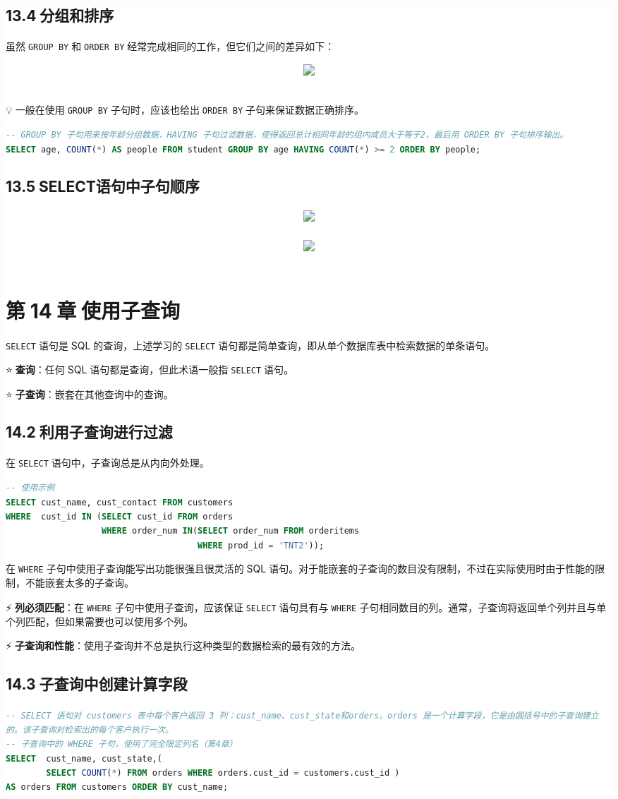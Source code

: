 

## 13.4 分组和排序

虽然 `GROUP BY` 和 `ORDER BY` 经常完成相同的工作，但它们之间的差异如下：

<div align="center"> <img src="Figs/MySQL%E5%BF%85%E7%9F%A5%E5%BF%85%E4%BC%9A_36" width="870"/> </div><br>

:bulb: 一般在使用  `GROUP BY` 子句时，应该也给出 `ORDER BY`  子句来保证数据正确排序。

```sql
-- GROUP BY 子句用来按年龄分组数据，HAVING 子句过滤数据，使得返回总计相同年龄的组内成员大于等于2，最后用 ORDER BY 子句排序输出。
SELECT age, COUNT(*) AS people FROM student GROUP BY age HAVING COUNT(*) >= 2 ORDER BY people;
```



## 13.5 SELECT语句中子句顺序

<div align="center"> <img src="Figs/MySQL%E5%BF%85%E7%9F%A5%E5%BF%85%E4%BC%9A_37" width="800"/> </div><br>

<div align="center"> <img src="Figs/MySQL%E5%BF%85%E7%9F%A5%E5%BF%85%E4%BC%9A_38" width="800"/> </div><br>

# 第 14 章 使用子查询

`SELECT` 语句是 SQL 的查询，上述学习的 `SELECT` 语句都是简单查询，即从单个数据库表中检索数据的单条语句。

:star: **查询**：任何 SQL 语句都是查询，但此术语一般指 `SELECT` 语句。

:star: **子查询**：嵌套在其他查询中的查询。

## 14.2 利用子查询进行过滤

在 `SELECT` 语句中，子查询总是从内向外处理。

```sql
-- 使用示例
SELECT cust_name, cust_contact FROM customers
WHERE  cust_id IN (SELECT cust_id FROM orders                  
                   WHERE order_num IN(SELECT order_num FROM orderitems                               
                       				  WHERE prod_id = 'TNT2'));
```

在 `WHERE` 子句中使用子查询能写出功能很强且很灵活的 SQL 语句。对于能嵌套的子查询的数目没有限制，不过在实际使用时由于性能的限制，不能嵌套太多的子查询。

:zap: **列必须匹配**：在 `WHERE` 子句中使用子查询，应该保证 `SELECT` 语句具有与 `WHERE` 子句相同数目的列。通常，子查询将返回单个列并且与单个列匹配，但如果需要也可以使用多个列。

:zap: **子查询和性能**：使用子查询并不总是执行这种类型的数据检索的最有效的方法。

## 14.3 子查询中创建计算字段

```sql
-- SELECT 语句对 customers 表中每个客户返回 3 列：cust_name、cust_state和orders。orders 是一个计算字段，它是由圆括号中的子查询建立的。该子查询对检索出的每个客户执行一次。
-- 子查询中的 WHERE 子句，使用了完全限定列名（第4章）
SELECT	cust_name, cust_state,(
    	SELECT COUNT(*) FROM orders WHERE orders.cust_id = customers.cust_id ) 
AS orders FROM customers ORDER BY cust_name;
```
